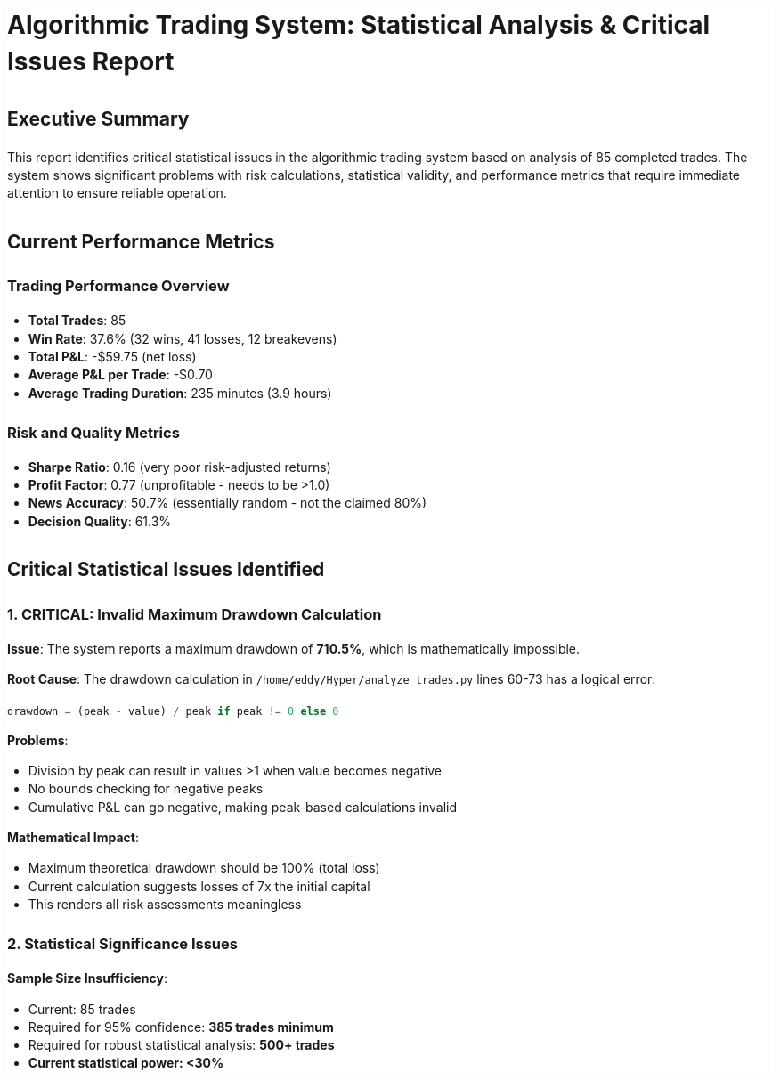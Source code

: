 # Algorithmic Trading System: Statistical Analysis & Critical Issues Report

## Executive Summary

This report identifies critical statistical issues in the algorithmic trading system based on analysis of 85 completed trades. The system shows significant problems with risk calculations, statistical validity, and performance metrics that require immediate attention to ensure reliable operation.

## Current Performance Metrics

### Trading Performance Overview
- **Total Trades**: 85
- **Win Rate**: 37.6% (32 wins, 41 losses, 12 breakevens)  
- **Total P&L**: -$59.75 (net loss)
- **Average P&L per Trade**: -$0.70
- **Average Trading Duration**: 235 minutes (3.9 hours)

### Risk and Quality Metrics
- **Sharpe Ratio**: 0.16 (very poor risk-adjusted returns)
- **Profit Factor**: 0.77 (unprofitable - needs to be >1.0)
- **News Accuracy**: 50.7% (essentially random - not the claimed 80%)
- **Decision Quality**: 61.3%

## Critical Statistical Issues Identified

### 1. **CRITICAL: Invalid Maximum Drawdown Calculation**

**Issue**: The system reports a maximum drawdown of **710.5%**, which is mathematically impossible.

**Root Cause**: The drawdown calculation in `/home/eddy/Hyper/analyze_trades.py` lines 60-73 has a logical error:
```python
drawdown = (peak - value) / peak if peak != 0 else 0
```

**Problems**:
- Division by peak can result in values >1 when value becomes negative
- No bounds checking for negative peaks
- Cumulative P&L can go negative, making peak-based calculations invalid

**Mathematical Impact**: 
- Maximum theoretical drawdown should be 100% (total loss)
- Current calculation suggests losses of 7x the initial capital
- This renders all risk assessments meaningless

### 2. **Statistical Significance Issues**

**Sample Size Insufficiency**:
- Current: 85 trades
- Required for 95% confidence: **385 trades minimum**
- Required for robust statistical analysis: **500+ trades**
- **Current statistical power: <30%**

